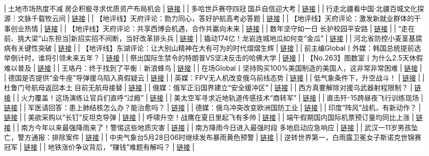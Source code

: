 | 土地市场热度不减 房企积极寻求优质资产布局机会 | [链接](https://finance.sina.com.cn/jjxw/2025-05-28/doc-ineyakcp0888966.shtml) |
| 多哈世乒赛夺四冠 国乒自信迎大考 | [链接](https://news.sina.com.cn/zx/gj/2025-05-28/doc-ineyakcp0890433.shtml) |
| 行走北疆看中国·北疆百城文化探源｜文脉千载牧云间 | [链接](https://news.sina.com.cn/zx/gj/2025-05-27/doc-inexzhry8796255.shtml) |
| 【地评线】天府评论：勠力同心，答好护航高考必答题 | [链接](https://news.sina.com.cn/zx/gj/2025-05-27/doc-inexzaka8862015.shtml) |
| 【地评线】天府评论：激发新就业群体的干事创业热情 | [链接](https://news.sina.com.cn/zx/gj/2025-05-27/doc-inexzaka8861797.shtml) |
| 【地评线】天府评论：共享西博会机遇，合作共赢向未来 | [链接](https://news.sina.com.cn/zx/gj/2025-05-27/doc-inexzakc1520729.shtml) |
| 数年坚守如一日 长护校园平安路 | [链接](https://news.sina.com.cn/zx/gj/2025-05-27/doc-inexywaf1625191.shtml) |
| “走在前、挑大梁”山东担当\|新招实招不间断，当好改革排头兵 | [链接](https://news.sina.com.cn/zx/gj/2025-05-27/doc-inexzaiw0094572.shtml) |
| 撬动174亿！龙岩连城地瓜如何变“金瓜” | [链接](https://news.sina.com.cn/zx/gj/2025-05-27/doc-inexyruc7009184.shtml) |
| 河北省防控小麦茎基腐病有关键性突破 | [链接](https://news.sina.com.cn/zx/gj/2025-05-27/doc-inexzakc1521397.shtml) |
| 【地评线】东湖评论：让大别山精神在大有可为的时代熠熠生辉 | [链接](https://news.sina.com.cn/zx/gj/2025-05-27/doc-inexymnf7119112.shtml) |
| 前主编Global丨外媒：韩国总统提前选举倒计时，谁将引领未来五年？ | [链接](https://k.sina.com.cn/article_6723451236_190bfb9640010183wy.html?from=news) |
| 祭出国际生禁令的特朗普VS坚决反击的哈佛大学 | [链接](https://k.sina.com.cn/article_7732457677_1cce3f0cd00101em6g.html?from=news) |
| 【No.263】图数室丨为什么2.5天休假难以普及 | [链接](https://k.sina.com.cn/article_2699180811_a0e23b0b001018lwa.html?from=job) |
| 王珞丹：终于找到了平衡｜新浪蜂鸟 | [链接](https://k.sina.cn/article_7732457677_v1cce3f0cd00101elzu.html?from=ent&subch=star) |
| 在场Global丨坚持购买100%美国制造的美国人，这非常非常困难 | [链接](https://k.sina.com.cn/article_5625245150_14f4a6dde00100zv6o.html?from=news) |
| 德国是否提供“金牛座”导弹援乌陷入真假疑云 | [链接](https://mil.news.sina.com.cn/zonghe/2025-05-28/doc-ineyakci6225616.shtml) |
| 英媒：FPV无人机改变俄乌前线态势 | [链接](https://mil.news.sina.com.cn/zonghe/2025-05-28/doc-ineyakcn8260932.shtml) |
| 低气象条件下，升空战斗！ | [链接](https://mil.news.sina.com.cn/zonghe/2025-05-28/doc-inexztfr6566326.shtml) |
| 杜鲁门号航母返回本土 目前无航母接替 | [链接](https://mil.news.sina.com.cn/zonghe/2025-05-27/doc-inexywaf1631755.shtml) |
| 俄媒：俄军正沿国界建立“安全缓冲区” | [链接](https://mil.news.sina.com.cn/zonghe/2025-05-27/doc-inexyrui1715995.shtml) |
| 西方真要解除对援乌武器射程限制？ | [链接](https://mil.news.sina.com.cn/zonghe/2025-05-27/doc-inexyrui1680540.shtml) |
| 火力覆盖！这场演练让官兵们直呼“过瘾” | [链接](https://mil.news.sina.com.cn/zonghe/2025-05-27/doc-inexymne0332919.shtml) |
| 美太空军寻求近地轨道传感技术“商转军” | [链接](https://mil.news.sina.com.cn/zonghe/2025-05-27/doc-inexymnf7107921.shtml) |
| 直击歼-15跨昼夜飞行训练现场 | [链接](https://mil.news.sina.com.cn/zonghe/2025-05-27/doc-inexymnk9107949.shtml) |
| 军医请回答：患上肺结核怎么办？能治愈吗？ | [链接](https://mil.news.sina.com.cn/zonghe/2025-05-27/doc-inexyfeh0398560.shtml) |
| 德媒：俄乌冲突改变欧洲国防工业 | [链接](https://mil.news.sina.com.cn/zonghe/2025-05-27/doc-inexyfep1840517.shtml) |
| 印度“阵风”战机，有新动作？ | [链接](https://mil.news.sina.com.cn/zonghe/2025-05-27/doc-inexyfei7166439.shtml) |
| 美欲采购以“长钉”反坦克导弹 | [链接](https://mil.news.sina.com.cn/zonghe/2025-05-27/doc-inexyfei7167525.shtml) |
| 呼啸升空！战鹰在夏日里起飞有多帅 | [链接](https://mil.news.sina.com.cn/zonghe/2025-05-26/doc-inexwtcf2543462.shtml) |
| 端午假期国内国际机票预订量均同比上涨 | [链接](https://news.sina.com.cn/c/2025-05-28/doc-ineyaqmm0796321.shtml) |
| 南方今年以来最强降雨来了！警惕这些地质灾害 | [链接](https://news.sina.com.cn/c/2025-05-28/doc-ineyakcf9449451.shtml) |
| 南方降雨今日进入最强时段 多地启动应急响应 | [链接](https://news.sina.com.cn/c/2025-05-28/doc-ineyakci6211394.shtml) |
| 武汉一11岁男孩坠亡，警方通报：排除案件 | [链接](https://news.sina.com.cn/c/2025-05-28/doc-ineyakcp0894261.shtml) |
| 中央气象台5月28日06时继续发布暴雨黄色预警 | [链接](https://news.sina.com.cn/c/2025-05-28/doc-ineyakcf9428633.shtml) |
| 逆转世界第一，白雨露卫冕女子斯诺克世锦赛冠军 | [链接](https://news.sina.com.cn/c/2025-05-28/doc-ineyacvq8354264.shtml) |
| 地铁涨价争议背后，“赚钱”难题有解吗？ | [链接](https://news.sina.com.cn/c/2025-05-27/doc-inexznxt6683883.shtml) |